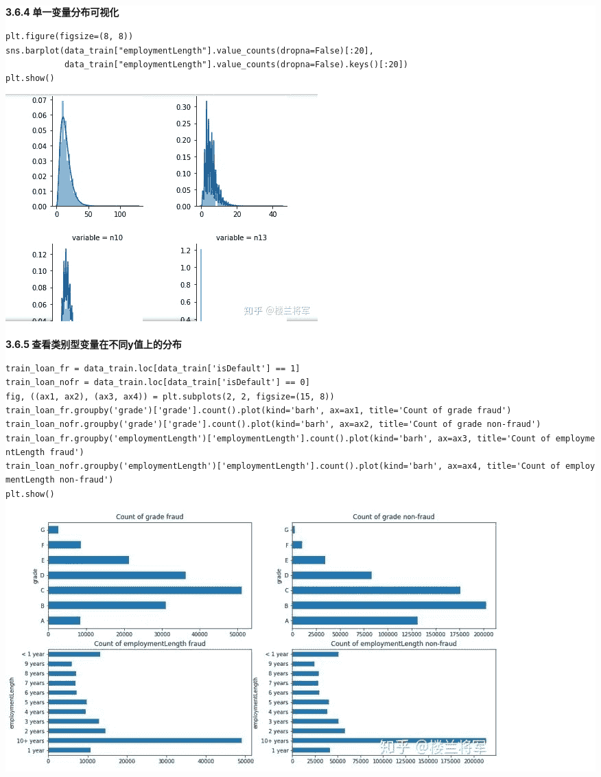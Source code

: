 **3.6.4 单一变量分布可视化**

```
plt.figure(figsize=(8, 8))
sns.barplot(data_train["employmentLength"].value_counts(dropna=False)[:20],
            data_train["employmentLength"].value_counts(dropna=False).keys()[:20])
plt.show() 
```

![](../img/36b767f362d5c2755198c878cd205464.png)

**3.6.5 查看类别型变量在不同y值上的分布**

```
train_loan_fr = data_train.loc[data_train['isDefault'] == 1]
train_loan_nofr = data_train.loc[data_train['isDefault'] == 0]
fig, ((ax1, ax2), (ax3, ax4)) = plt.subplots(2, 2, figsize=(15, 8))
train_loan_fr.groupby('grade')['grade'].count().plot(kind='barh', ax=ax1, title='Count of grade fraud')
train_loan_nofr.groupby('grade')['grade'].count().plot(kind='barh', ax=ax2, title='Count of grade non-fraud')
train_loan_fr.groupby('employmentLength')['employmentLength'].count().plot(kind='barh', ax=ax3, title='Count of employmentLength fraud')
train_loan_nofr.groupby('employmentLength')['employmentLength'].count().plot(kind='barh', ax=ax4, title='Count of employmentLength non-fraud')
plt.show() 
```

![](../img/7620251f1a21fcbe01791df5b69fa1d3.png)
